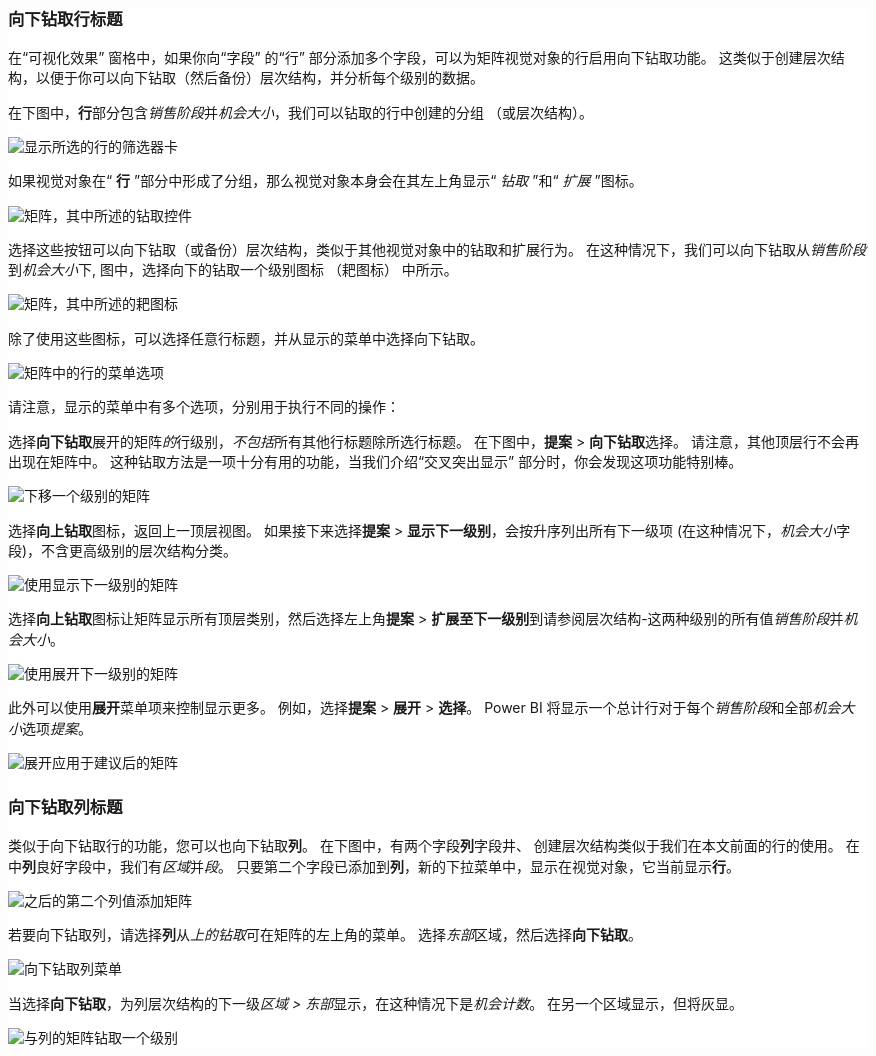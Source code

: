 ### <a name="drill-down-on-row-headers"></a>向下钻取行标题
在“可视化效果”  窗格中，如果你向“字段”  的“行”  部分添加多个字段，可以为矩阵视觉对象的行启用向下钻取功能。 这类似于创建层次结构，以便于你可以向下钻取（然后备份）层次结构，并分析每个级别的数据。

在下图中，**行**部分包含*销售阶段*并*机会大小*，我们可以钻取的行中创建的分组 （或层次结构）。

![显示所选的行的筛选器卡](media/desktop-matrix-visual/power-bi-rows-matrix.png)

如果视觉对象在“ **行** ”部分中形成了分组，那么视觉对象本身会在其左上角显示“ *钻取* ”和“ *扩展* ”图标。

![矩阵，其中所述的钻取控件](media/desktop-matrix-visual/power-bi-matrix-drilldown.png)

选择这些按钮可以向下钻取（或备份）层次结构，类似于其他视觉对象中的钻取和扩展行为。 在这种情况下，我们可以向下钻取从*销售阶段*到*机会大小*下, 图中，选择向下的钻取一个级别图标 （耙图标） 中所示。

![矩阵，其中所述的耙图标](media/desktop-matrix-visual/power-bi-matrix-drill3.png)

除了使用这些图标，可以选择任意行标题，并从显示的菜单中选择向下钻取。

![矩阵中的行的菜单选项](media/desktop-matrix-visual/power-bi-matrix-menu.png)

请注意，显示的菜单中有多个选项，分别用于执行不同的操作：

选择**向下钻取**展开的矩阵*的*行级别，*不包括*所有其他行标题除所选行标题。 在下图中，**提案** > **向下钻取**选择。 请注意，其他顶层行不会再出现在矩阵中。 这种钻取方法是一项十分有用的功能，当我们介绍“交叉突出显示”  部分时，你会发现这项功能特别棒。

![下移一个级别的矩阵](media/desktop-matrix-visual/power-bi-drill-down-matrix.png)

选择**向上钻取**图标，返回上一顶层视图。 如果接下来选择**提案** > **显示下一级别**，会按升序列出所有下一级项 (在这种情况下，*机会大小*字段)，不含更高级别的层次结构分类。

![使用显示下一级别的矩阵](media/desktop-matrix-visual/power-bi-next-level-matrix.png)

选择**向上钻取**图标让矩阵显示所有顶层类别，然后选择左上角**提案** > **扩展至下一级别**到请参阅层次结构-这两种级别的所有值*销售阶段*并*机会大小*。

![使用展开下一级别的矩阵](media/desktop-matrix-visual/power-bi-matrix-expand-next.png)

此外可以使用**展开**菜单项来控制显示更多。  例如，选择**提案** > **展开** > **选择**。 Power BI 将显示一个总计行对于每个*销售阶段*和全部*机会大小*选项*提案*。

![展开应用于建议后的矩阵](media/desktop-matrix-visual/power-bi-matrix-expand.png)

### <a name="drill-down-on-column-headers"></a>向下钻取列标题
类似于向下钻取行的功能，您可以也向下钻取**列**。 在下图中，有两个字段**列**字段井、 创建层次结构类似于我们在本文前面的行的使用。 在中**列**良好字段中，我们有*区域*并*段*。 只要第二个字段已添加到**列**，新的下拉菜单中，显示在视觉对象，它当前显示**行**。

![之后的第二个列值添加矩阵](media/desktop-matrix-visual/power-bi-matrix-row.png)

若要向下钻取列，请选择**列**从*上的钻取*可在矩阵的左上角的菜单。 选择*东部*区域，然后选择**向下钻取**。

![向下钻取列菜单](media/desktop-matrix-visual/power-bi-matrix-column.png)

当选择**向下钻取**，为列层次结构的下一级*区域 > 东部*显示，在这种情况下是*机会计数*。 在另一个区域显示，但将灰显。

![与列的矩阵钻取一个级别](media/desktop-matrix-visual/power-bi-matrix-column-drill.png)
